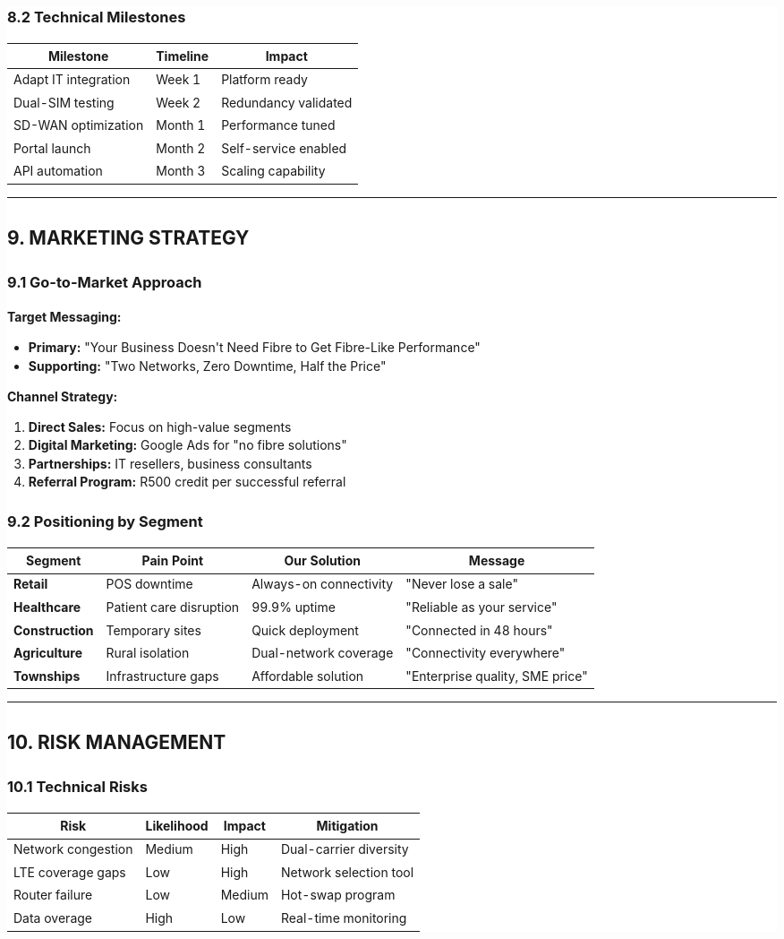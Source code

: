 ### 8.2 Technical Milestones

| Milestone | Timeline | Impact |
|-----------|----------|--------|
| Adapt IT integration | Week 1 | Platform ready |
| Dual-SIM testing | Week 2 | Redundancy validated |
| SD-WAN optimization | Month 1 | Performance tuned |
| Portal launch | Month 2 | Self-service enabled |
| API automation | Month 3 | Scaling capability |

---

## 9. MARKETING STRATEGY

### 9.1 Go-to-Market Approach

**Target Messaging:**
- **Primary:** "Your Business Doesn't Need Fibre to Get Fibre-Like Performance"
- **Supporting:** "Two Networks, Zero Downtime, Half the Price"

**Channel Strategy:**
1. **Direct Sales:** Focus on high-value segments
2. **Digital Marketing:** Google Ads for "no fibre solutions"
3. **Partnerships:** IT resellers, business consultants
4. **Referral Program:** R500 credit per successful referral

### 9.2 Positioning by Segment

| Segment | Pain Point | Our Solution | Message |
|---------|------------|--------------|---------|
| **Retail** | POS downtime | Always-on connectivity | "Never lose a sale" |
| **Healthcare** | Patient care disruption | 99.9% uptime | "Reliable as your service" |
| **Construction** | Temporary sites | Quick deployment | "Connected in 48 hours" |
| **Agriculture** | Rural isolation | Dual-network coverage | "Connectivity everywhere" |
| **Townships** | Infrastructure gaps | Affordable solution | "Enterprise quality, SME price" |

---

## 10. RISK MANAGEMENT

### 10.1 Technical Risks

| Risk | Likelihood | Impact | Mitigation |
|------|------------|--------|------------|
| Network congestion | Medium | High | Dual-carrier diversity |
| LTE coverage gaps | Low | High | Network selection tool |
| Router failure | Low | Medium | Hot-swap program |
| Data overage | High | Low | Real-time monitoring |
